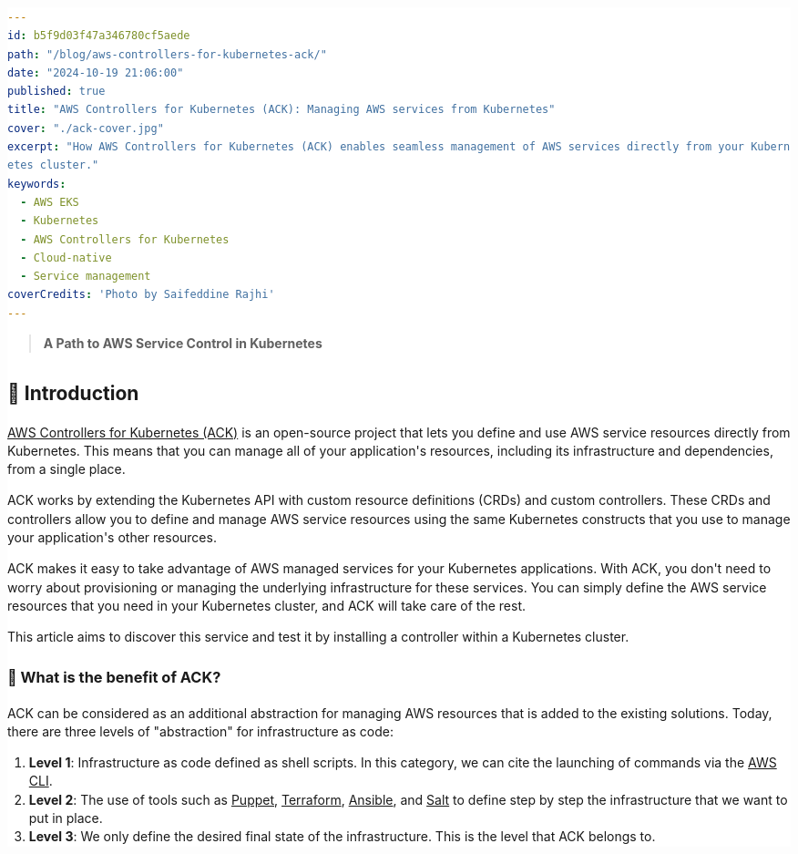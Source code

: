 ```yaml
---
id: b5f9d03f47a346780cf5aede
path: "/blog/aws-controllers-for-kubernetes-ack/"
date: "2024-10-19 21:06:00"
published: true
title: "AWS Controllers for Kubernetes (ACK): Managing AWS services from Kubernetes"
cover: "./ack-cover.jpg"
excerpt: "How AWS Controllers for Kubernetes (ACK) enables seamless management of AWS services directly from your Kubernetes cluster."
keywords:
  - AWS EKS
  - Kubernetes
  - AWS Controllers for Kubernetes
  - Cloud-native
  - Service management
coverCredits: 'Photo by Saifeddine Rajhi'
---
```


> **A Path to AWS Service Control in Kubernetes**

## 🤖 Introduction

[AWS Controllers for Kubernetes (ACK)](https://aws-controllers-k8s.github.io/community/docs/community/overview/) is an open-source project that lets you define and use AWS service resources directly from Kubernetes. This means that you can manage all of your application's resources, including its infrastructure and dependencies, from a single place.

ACK works by extending the Kubernetes API with custom resource definitions (CRDs) and custom controllers. These CRDs and controllers allow you to define and manage AWS service resources using the same Kubernetes constructs that you use to manage your application's other resources.

ACK makes it easy to take advantage of AWS managed services for your Kubernetes applications. With ACK, you don't need to worry about provisioning or managing the underlying infrastructure for these services. You can simply define the AWS service resources that you need in your Kubernetes cluster, and ACK will take care of the rest.

This article aims to discover this service and test it by installing a controller within a Kubernetes cluster.

### 🌟 What is the benefit of ACK?

ACK can be considered as an additional abstraction for managing AWS resources that is added to the existing solutions. Today, there are three levels of "abstraction" for infrastructure as code:

1. **Level 1**: Infrastructure as code defined as shell scripts. In this category, we can cite the launching of commands via the [AWS CLI](https://aws.amazon.com/cli/).
2. **Level 2**: The use of tools such as [Puppet](https://puppet.com/), [Terraform](https://www.terraform.io/), [Ansible](https://www.ansible.com/), and [Salt](https://saltproject.io/) to define step by step the infrastructure that we want to put in place.
3. **Level 3**: We only define the desired final state of the infrastructure. This is the level that ACK belongs to.
